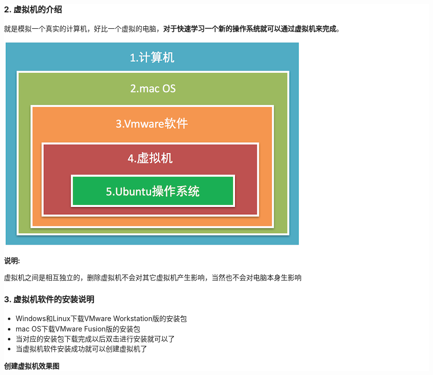 ### 2. 虚拟机的介绍

就是模拟一个真实的计算机，好比一个虚拟的电脑，**对于快速学习一个新的操作系统就可以通过虚拟机来完成**。

![虚拟机](./images/xnjzy-1674382695915-17.png)

**说明:**

虚拟机之间是相互独立的，删除虚拟机不会对其它虚拟机产生影响，当然也不会对电脑本身生影响

### 3. 虚拟机软件的安装说明

- Windows和Linux下载VMware Workstation版的安装包
- mac OS下载VMware Fusion版的安装包
- 当对应的安装包下载完成以后双击进行安装就可以了
- 当虚拟机软件安装成功就可以创建虚拟机了

**创建虚拟机效果图**
